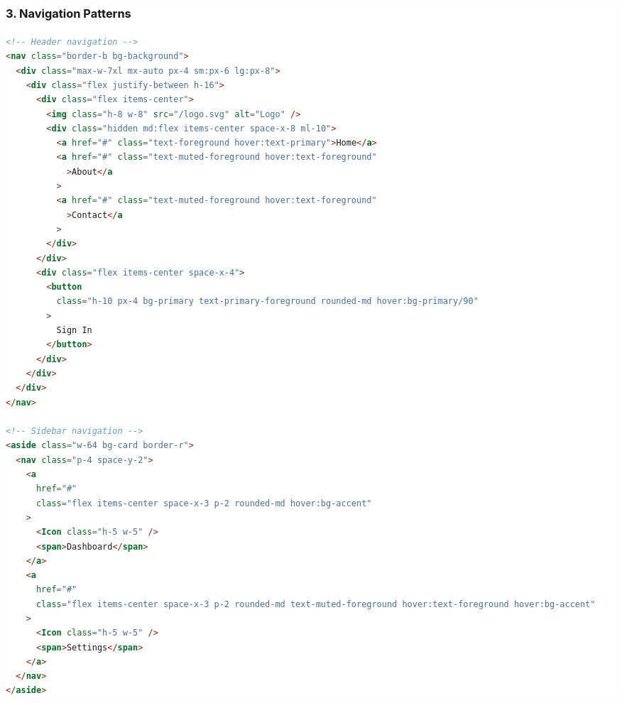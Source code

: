 ### 3. **Navigation Patterns**

```html
<!-- Header navigation -->
<nav class="border-b bg-background">
  <div class="max-w-7xl mx-auto px-4 sm:px-6 lg:px-8">
    <div class="flex justify-between h-16">
      <div class="flex items-center">
        <img class="h-8 w-8" src="/logo.svg" alt="Logo" />
        <div class="hidden md:flex items-center space-x-8 ml-10">
          <a href="#" class="text-foreground hover:text-primary">Home</a>
          <a href="#" class="text-muted-foreground hover:text-foreground"
            >About</a
          >
          <a href="#" class="text-muted-foreground hover:text-foreground"
            >Contact</a
          >
        </div>
      </div>
      <div class="flex items-center space-x-4">
        <button
          class="h-10 px-4 bg-primary text-primary-foreground rounded-md hover:bg-primary/90"
        >
          Sign In
        </button>
      </div>
    </div>
  </div>
</nav>

<!-- Sidebar navigation -->
<aside class="w-64 bg-card border-r">
  <nav class="p-4 space-y-2">
    <a
      href="#"
      class="flex items-center space-x-3 p-2 rounded-md hover:bg-accent"
    >
      <Icon class="h-5 w-5" />
      <span>Dashboard</span>
    </a>
    <a
      href="#"
      class="flex items-center space-x-3 p-2 rounded-md text-muted-foreground hover:text-foreground hover:bg-accent"
    >
      <Icon class="h-5 w-5" />
      <span>Settings</span>
    </a>
  </nav>
</aside>
```
